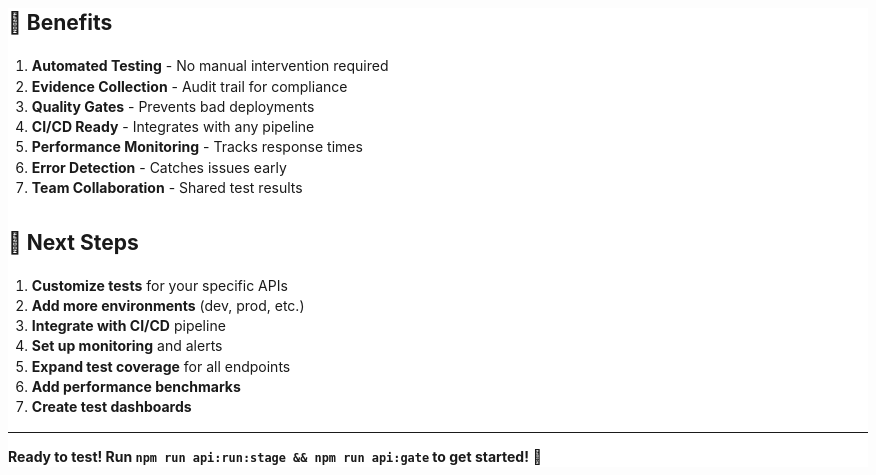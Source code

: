 ## 🎉 Benefits

1. **Automated Testing** - No manual intervention required
2. **Evidence Collection** - Audit trail for compliance
3. **Quality Gates** - Prevents bad deployments
4. **CI/CD Ready** - Integrates with any pipeline
5. **Performance Monitoring** - Tracks response times
6. **Error Detection** - Catches issues early
7. **Team Collaboration** - Shared test results

## 🚀 Next Steps

1. **Customize tests** for your specific APIs
2. **Add more environments** (dev, prod, etc.)
3. **Integrate with CI/CD** pipeline
4. **Set up monitoring** and alerts
5. **Expand test coverage** for all endpoints
6. **Add performance benchmarks**
7. **Create test dashboards**

---

**Ready to test! Run `npm run api:run:stage && npm run api:gate` to get started!** 🚀
